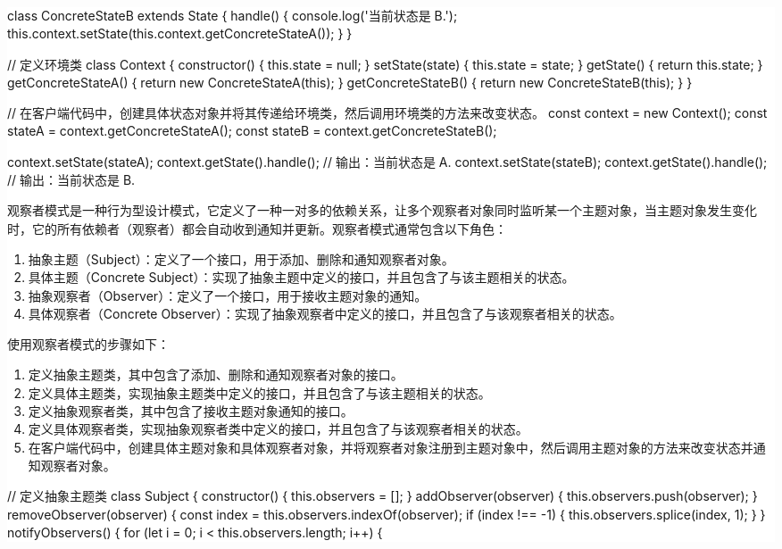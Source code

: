 class ConcreteStateB extends State {
  handle() {
    console.log('当前状态是 B.');
    this.context.setState(this.context.getConcreteStateA());
  }
}

// 定义环境类
class Context {
  constructor() {
    this.state = null;
  }
  setState(state) {
    this.state = state;
  }
  getState() {
    return this.state;
  }
  getConcreteStateA() {
    return new ConcreteStateA(this);
  }
  getConcreteStateB() {
    return new ConcreteStateB(this);
  }
}

// 在客户端代码中，创建具体状态对象并将其传递给环境类，然后调用环境类的方法来改变状态。
const context = new Context();
const stateA = context.getConcreteStateA();
const stateB = context.getConcreteStateB();

context.setState(stateA);
context.getState().handle(); // 输出：当前状态是 A.
context.setState(stateB);
context.getState().handle(); // 输出：当前状态是 B.


观察者模式是一种行为型设计模式，它定义了一种一对多的依赖关系，让多个观察者对象同时监听某一个主题对象，当主题对象发生变化时，它的所有依赖者（观察者）都会自动收到通知并更新。观察者模式通常包含以下角色：
1. 抽象主题（Subject）：定义了一个接口，用于添加、删除和通知观察者对象。
2. 具体主题（Concrete Subject）：实现了抽象主题中定义的接口，并且包含了与该主题相关的状态。
3. 抽象观察者（Observer）：定义了一个接口，用于接收主题对象的通知。
4. 具体观察者（Concrete Observer）：实现了抽象观察者中定义的接口，并且包含了与该观察者相关的状态。

使用观察者模式的步骤如下：
1. 定义抽象主题类，其中包含了添加、删除和通知观察者对象的接口。
2. 定义具体主题类，实现抽象主题类中定义的接口，并且包含了与该主题相关的状态。
3. 定义抽象观察者类，其中包含了接收主题对象通知的接口。
4. 定义具体观察者类，实现抽象观察者类中定义的接口，并且包含了与该观察者相关的状态。
5. 在客户端代码中，创建具体主题对象和具体观察者对象，并将观察者对象注册到主题对象中，然后调用主题对象的方法来改变状态并通知观察者对象。

// 定义抽象主题类
class Subject {
  constructor() {
    this.observers = [];
  }
  addObserver(observer) {
    this.observers.push(observer);
  }
  removeObserver(observer) {
    const index = this.observers.indexOf(observer);
    if (index !== -1) {
      this.observers.splice(index, 1);
    }
  }
  notifyObservers() {
    for (let i = 0; i < this.observers.length; i++) {